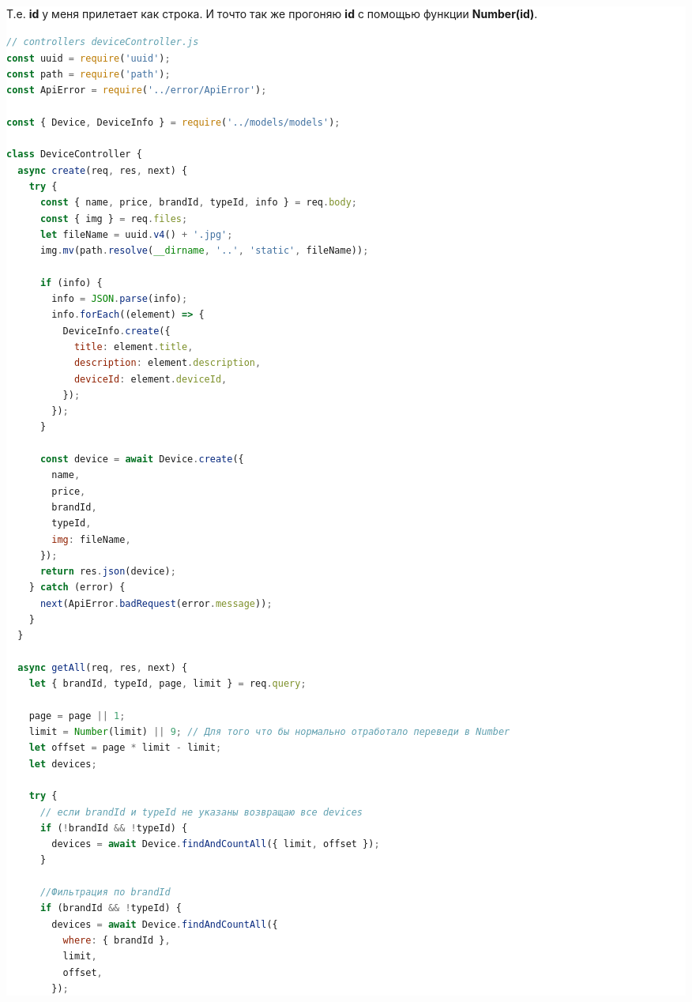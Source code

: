 
Т.е. **id** у меня прилетает как строка. И точто так же прогоняю **id** с помощью функции **Number(id)**.

```js
// controllers deviceController.js
const uuid = require('uuid');
const path = require('path');
const ApiError = require('../error/ApiError');

const { Device, DeviceInfo } = require('../models/models');

class DeviceController {
  async create(req, res, next) {
    try {
      const { name, price, brandId, typeId, info } = req.body;
      const { img } = req.files;
      let fileName = uuid.v4() + '.jpg';
      img.mv(path.resolve(__dirname, '..', 'static', fileName));

      if (info) {
        info = JSON.parse(info);
        info.forEach((element) => {
          DeviceInfo.create({
            title: element.title,
            description: element.description,
            deviceId: element.deviceId,
          });
        });
      }

      const device = await Device.create({
        name,
        price,
        brandId,
        typeId,
        img: fileName,
      });
      return res.json(device);
    } catch (error) {
      next(ApiError.badRequest(error.message));
    }
  }

  async getAll(req, res, next) {
    let { brandId, typeId, page, limit } = req.query;

    page = page || 1;
    limit = Number(limit) || 9; // Для того что бы нормально отработало переведи в Number
    let offset = page * limit - limit;
    let devices;

    try {
      // если brandId и typeId не указаны возвращаю все devices
      if (!brandId && !typeId) {
        devices = await Device.findAndCountAll({ limit, offset });
      }

      //Фильтрация по brandId
      if (brandId && !typeId) {
        devices = await Device.findAndCountAll({
          where: { brandId },
          limit,
          offset,
        });
```